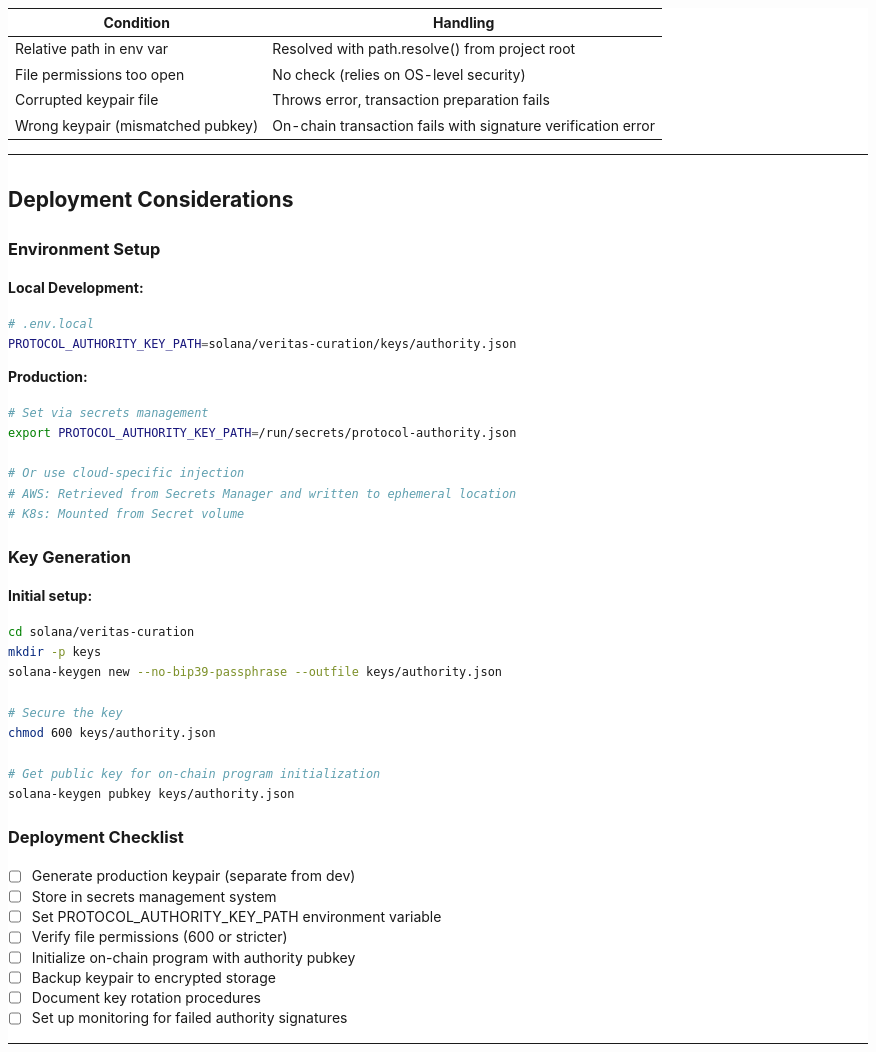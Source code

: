 | Condition | Handling |
|-----------|----------|
| Relative path in env var | Resolved with path.resolve() from project root |
| File permissions too open | No check (relies on OS-level security) |
| Corrupted keypair file | Throws error, transaction preparation fails |
| Wrong keypair (mismatched pubkey) | On-chain transaction fails with signature verification error |

---

## Deployment Considerations

### Environment Setup

**Local Development:**
```bash
# .env.local
PROTOCOL_AUTHORITY_KEY_PATH=solana/veritas-curation/keys/authority.json
```

**Production:**
```bash
# Set via secrets management
export PROTOCOL_AUTHORITY_KEY_PATH=/run/secrets/protocol-authority.json

# Or use cloud-specific injection
# AWS: Retrieved from Secrets Manager and written to ephemeral location
# K8s: Mounted from Secret volume
```

### Key Generation

**Initial setup:**
```bash
cd solana/veritas-curation
mkdir -p keys
solana-keygen new --no-bip39-passphrase --outfile keys/authority.json

# Secure the key
chmod 600 keys/authority.json

# Get public key for on-chain program initialization
solana-keygen pubkey keys/authority.json
```

### Deployment Checklist

- [ ] Generate production keypair (separate from dev)
- [ ] Store in secrets management system
- [ ] Set PROTOCOL_AUTHORITY_KEY_PATH environment variable
- [ ] Verify file permissions (600 or stricter)
- [ ] Initialize on-chain program with authority pubkey
- [ ] Backup keypair to encrypted storage
- [ ] Document key rotation procedures
- [ ] Set up monitoring for failed authority signatures

---